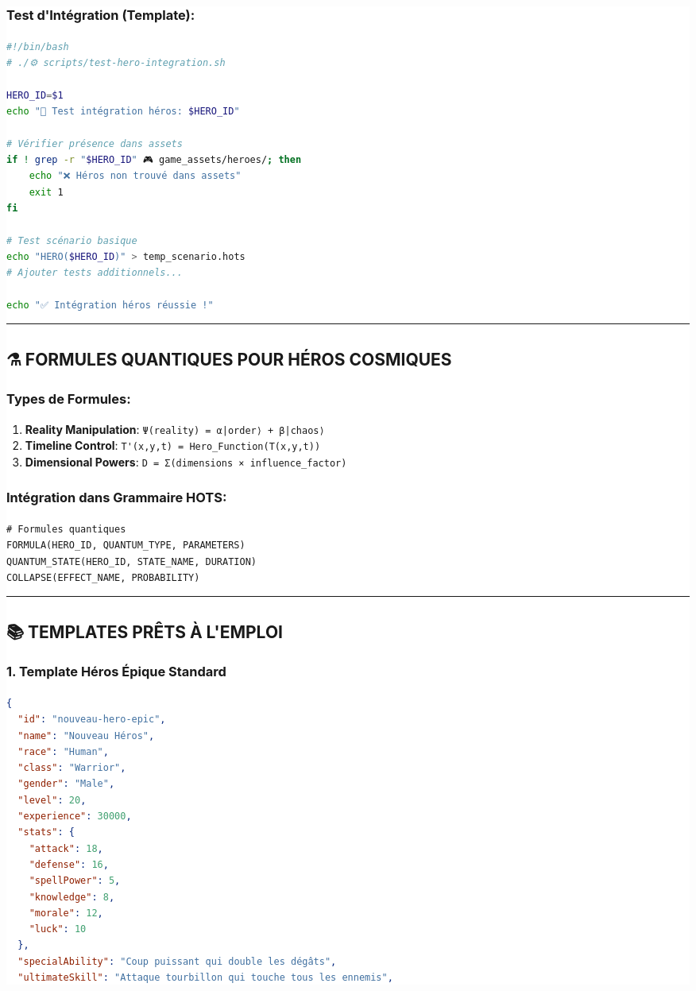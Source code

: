 ### **Test d'Intégration (Template):**
```bash
#!/bin/bash
# ./⚙️ scripts/test-hero-integration.sh

HERO_ID=$1
echo "🧪 Test intégration héros: $HERO_ID"

# Vérifier présence dans assets
if ! grep -r "$HERO_ID" 🎮 game_assets/heroes/; then
    echo "❌ Héros non trouvé dans assets"
    exit 1
fi

# Test scénario basique
echo "HERO($HERO_ID)" > temp_scenario.hots
# Ajouter tests additionnels...

echo "✅ Intégration héros réussie !"
```

---

## ⚗️ **FORMULES QUANTIQUES POUR HÉROS COSMIQUES**

### **Types de Formules:**

1. **Reality Manipulation**: `Ψ(reality) = α|order⟩ + β|chaos⟩`
2. **Timeline Control**: `T'(x,y,t) = Hero_Function(T(x,y,t))`
3. **Dimensional Powers**: `D = Σ(dimensions × influence_factor)`

### **Intégration dans Grammaire HOTS:**
```hots
# Formules quantiques
FORMULA(HERO_ID, QUANTUM_TYPE, PARAMETERS)
QUANTUM_STATE(HERO_ID, STATE_NAME, DURATION)
COLLAPSE(EFFECT_NAME, PROBABILITY)
```

---

## 📚 **TEMPLATES PRÊTS À L'EMPLOI**

### **1. Template Héros Épique Standard**
```json
{
  "id": "nouveau-hero-epic",
  "name": "Nouveau Héros",
  "race": "Human",
  "class": "Warrior",
  "gender": "Male", 
  "level": 20,
  "experience": 30000,
  "stats": {
    "attack": 18,
    "defense": 16,
    "spellPower": 5,
    "knowledge": 8,
    "morale": 12,
    "luck": 10
  },
  "specialAbility": "Coup puissant qui double les dégâts",
  "ultimateSkill": "Attaque tourbillon qui touche tous les ennemis",
```